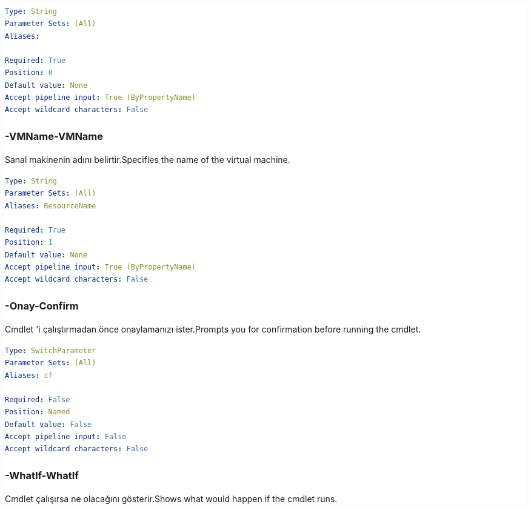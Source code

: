 ```yaml
Type: String
Parameter Sets: (All)
Aliases: 

Required: True
Position: 0
Default value: None
Accept pipeline input: True (ByPropertyName)
Accept wildcard characters: False
```

### <span data-ttu-id="f0355-126">-VMName</span><span class="sxs-lookup"><span data-stu-id="f0355-126">-VMName</span></span>
<span data-ttu-id="f0355-127">Sanal makinenin adını belirtir.</span><span class="sxs-lookup"><span data-stu-id="f0355-127">Specifies the name of the virtual machine.</span></span>

```yaml
Type: String
Parameter Sets: (All)
Aliases: ResourceName

Required: True
Position: 1
Default value: None
Accept pipeline input: True (ByPropertyName)
Accept wildcard characters: False
```

### <span data-ttu-id="f0355-128">-Onay</span><span class="sxs-lookup"><span data-stu-id="f0355-128">-Confirm</span></span>
<span data-ttu-id="f0355-129">Cmdlet 'i çalıştırmadan önce onaylamanızı ister.</span><span class="sxs-lookup"><span data-stu-id="f0355-129">Prompts you for confirmation before running the cmdlet.</span></span>

```yaml
Type: SwitchParameter
Parameter Sets: (All)
Aliases: cf

Required: False
Position: Named
Default value: False
Accept pipeline input: False
Accept wildcard characters: False
```

### <span data-ttu-id="f0355-130">-WhatIf</span><span class="sxs-lookup"><span data-stu-id="f0355-130">-WhatIf</span></span>
<span data-ttu-id="f0355-131">Cmdlet çalışırsa ne olacağını gösterir.</span><span class="sxs-lookup"><span data-stu-id="f0355-131">Shows what would happen if the cmdlet runs.</span></span>
